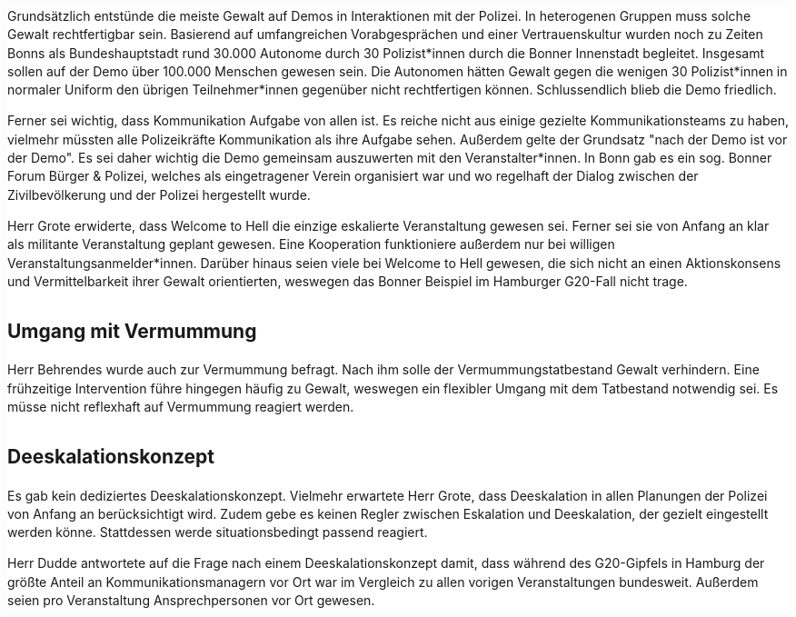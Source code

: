 Grundsätzlich entstünde die meiste Gewalt auf Demos in Interaktionen mit der Polizei. In heterogenen Gruppen muss solche
Gewalt rechtfertigbar sein. Basierend auf umfangreichen Vorabgesprächen und einer Vertrauenskultur wurden noch zu Zeiten
Bonns als Bundeshauptstadt rund 30.000 Autonome durch 30 Polizist\*innen durch die Bonner Innenstadt begleitet. Insgesamt
sollen auf der Demo über 100.000 Menschen gewesen sein. Die Autonomen hätten Gewalt gegen die wenigen 30 Polizist\*innen
in normaler Uniform den übrigen Teilnehmer\*innen gegenüber nicht rechtfertigen können. Schlussendlich blieb die Demo
friedlich.

Ferner sei wichtig, dass Kommunikation Aufgabe von allen ist. Es reiche nicht aus einige gezielte Kommunikationsteams
zu haben, vielmehr müssten alle Polizeikräfte Kommunikation als ihre Aufgabe sehen. Außerdem gelte der Grundsatz
"nach der Demo ist vor der Demo". Es sei daher wichtig die Demo gemeinsam auszuwerten mit den Veranstalter\*innen.
In Bonn gab es ein sog. Bonner Forum Bürger \& Polizei, welches als eingetragener Verein organisiert war und wo regelhaft
der Dialog zwischen der Zivilbevölkerung und der Polizei hergestellt wurde.

Herr Grote erwiderte, dass Welcome to Hell die einzige eskalierte Veranstaltung gewesen sei. Ferner sei sie von Anfang
an klar als militante Veranstaltung geplant gewesen. Eine Kooperation funktioniere außerdem nur bei willigen 
Veranstaltungsanmelder\*innen. Darüber hinaus seien viele bei Welcome to Hell gewesen, die sich nicht an einen Aktionskonsens
und Vermittelbarkeit ihrer Gewalt orientierten, weswegen das Bonner Beispiel im Hamburger G20-Fall nicht trage.

## Umgang mit Vermummung

Herr Behrendes wurde auch zur Vermummung befragt. Nach ihm solle der Vermummungstatbestand Gewalt verhindern. Eine frühzeitige
Intervention führe hingegen häufig zu Gewalt, weswegen ein flexibler Umgang mit dem Tatbestand notwendig sei. Es müsse
nicht reflexhaft auf Vermummung reagiert werden.

## Deeskalationskonzept

Es gab kein dediziertes Deeskalationskonzept. Vielmehr erwartete Herr Grote, dass Deeskalation in allen Planungen der
Polizei von Anfang an berücksichtigt wird. Zudem gebe es keinen Regler zwischen Eskalation und Deeskalation, der
gezielt eingestellt werden könne. Stattdessen werde situationsbedingt passend reagiert.

Herr Dudde antwortete auf die Frage nach einem Deeskalationskonzept damit, dass während des G20-Gipfels in Hamburg
der größte Anteil an Kommunikationsmanagern vor Ort war im Vergleich zu allen vorigen Veranstaltungen bundesweit. Außerdem
seien pro Veranstaltung Ansprechpersonen vor Ort gewesen.
